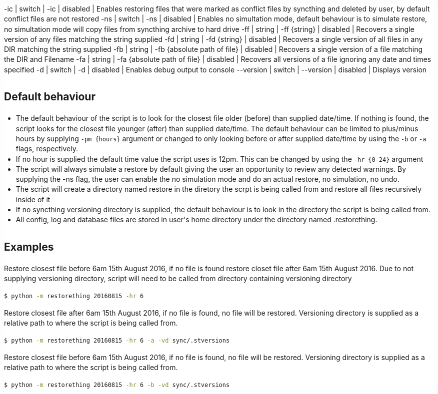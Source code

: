 -ic | switch | -ic | disabled | Enables restoring files that were marked as conflict files by syncthing and deleted by user, by default conflict files are not restored
-ns | switch | -ns | disabled | Enables no simultation mode, default behaviour is to simulate restore, no simultation mode will copy files from syncthing archive to hard drive
-ff | string | -ff {string} | disabled | Recovers a single version of any files matching the string supplied
-fd | string | -fd {string} | disabled | Recovers a single version of all files in any DIR matching the string supplied
-fb | string | -fb {absolute path of file} | disabled | Recovers a single version of a file matching the DIR and Filename
-fa | string | -fa {absolute path of file} | disabled | Recovers all versions of a file ignoring any date and times specified
-d | switch | -d | disabled | Enables debug output to console
--version | switch | --version | disabled | Displays version


Default behaviour
-----------------
* The default behaviour of the script is to look for the closest file older (before) than supplied date/time. If nothing is found, the script looks for the closest file younger (after) than supplied date/time. The default behaviour can be limited to plus/minus hours by supplying `-pm {hours}` argument or changed to only looking before or after supplied date/time by using the `-b` or `-a` flags, respectively.
* If no hour is supplied the default time value the script uses is 12pm. This can be changed by using the `-hr {0-24}` argument
* The script will always simulate a restore by default giving the user an opportunity to review any detected warnings. By supplying the -ns flag, the user can enable the no simulation mode and do an actual restore, no simulation, no undo.
* The script will create a directory named restore in the diretory the scrpt is being called from and restore all files recursively inside of it
* If no syncthing versioning directory is supplied, the default behaviour is to look in the directory the script is being called from. 
* All config, log and database files are stored in user's home directory under the directory named .restorething.


Examples
--------
Restore closest file before 6am 15th August 2016, if no file is found restore closet file after 6am 15th August 2016. Due to not supplying versioning directory, script will need to be called from directory containing versioning directory
```bash
$ python -m restorething 20160815 -hr 6
```

Restore closest file after 6am 15th August 2016, if no file is found, no file will be restored. Versioning directory is supplied as a relative path to where the script is being called from.
```bash
$ python -m restorething 20160815 -hr 6 -a -vd sync/.stversions
```

Restore closest file before 6am 15th August 2016, if no file is found, no file will be restored. Versioning directory is supplied as a relative path to where the script is being called from.
```bash
$ python -m restorething 20160815 -hr 6 -b -vd sync/.stversions
```
